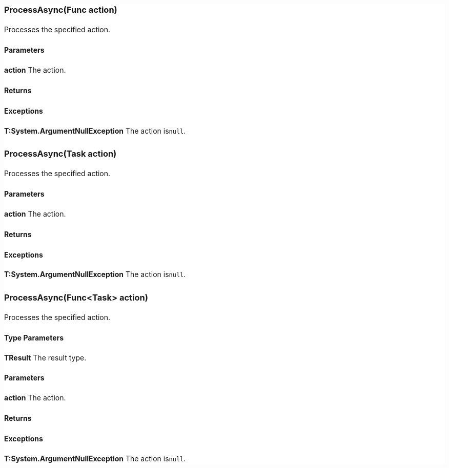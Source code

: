 

### ProcessAsync(Func<Task> action)

Processes the specified action.

#### Parameters

**action**
The action.

#### Returns

#### Exceptions

**T:System.ArgumentNullException**
The action is`null`.



### ProcessAsync(Task action)

Processes the specified action.

#### Parameters

**action**
The action.

#### Returns

#### Exceptions

**T:System.ArgumentNullException**
The action is`null`.



### ProcessAsync<TResult>(Func<Task<TResult>> action)

Processes the specified action.

#### Type Parameters

**TResult**
The result type.

#### Parameters

**action**
The action.

#### Returns

#### Exceptions

**T:System.ArgumentNullException**
The action is`null`.
